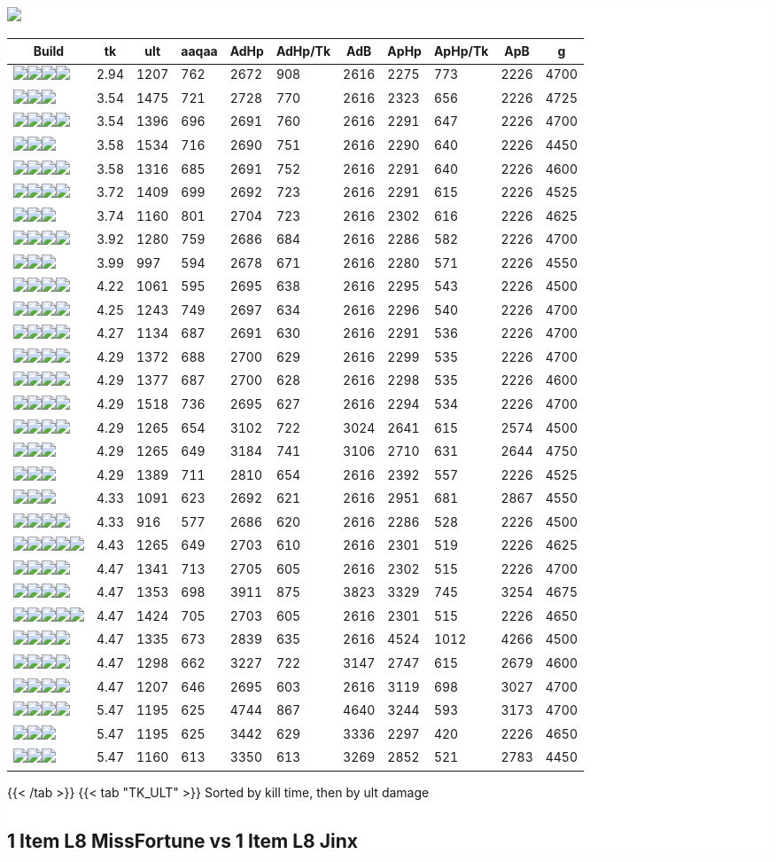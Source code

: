![](/StatMods/StatModsArmorIcon.png)





 Build |tk|ult|aaqaa|AdHp|AdHp/Tk|AdB|ApHp|ApHp/Tk|ApB|g
-|-|-|-|-|-|-|-|-|-|-
![](/item/6672.png)![](/item/1053.png)![](/item/1055.png)![](/item/1036.png)|2.94|1207|762|2672|908|2616|2275|773|2226|4700
![](/item/3074.png)![](/item/1055.png)![](/item/1037.png)|3.54|1475|721|2728|770|2616|2323|656|2226|4725
![](/item/6696.png)![](/item/1053.png)![](/item/1055.png)![](/item/1036.png)|3.54|1396|696|2691|760|2616|2291|647|2226|4700
![](/item/6691.png)![](/item/1053.png)![](/item/1055.png)|3.58|1534|716|2690|751|2616|2290|640|2226|4450
![](/item/3508.png)![](/item/1053.png)![](/item/1055.png)![](/item/1036.png)|3.58|1316|685|2691|752|2616|2291|640|2226|4600
![](/item/3179.png)![](/item/1053.png)![](/item/1055.png)![](/item/1037.png)|3.72|1409|699|2692|723|2616|2291|615|2226|4525
![](/item/3153.png)![](/item/1055.png)![](/item/1037.png)|3.74|1160|801|2704|723|2616|2302|616|2226|4625
![](/item/3095.png)![](/item/1053.png)![](/item/1055.png)![](/item/1036.png)|3.92|1280|759|2686|684|2616|2286|582|2226|4700
![](/item/3115.png)![](/item/1053.png)![](/item/1055.png)|3.99|997|594|2678|671|2616|2280|571|2226|4550
![](/item/3046.png)![](/item/1053.png)![](/item/1055.png)![](/item/1036.png)|4.22|1061|595|2695|638|2616|2295|543|2226|4500
![](/item/3087.png)![](/item/1053.png)![](/item/1055.png)![](/item/1036.png)|4.25|1243|749|2697|634|2616|2296|540|2226|4700
![](/item/3094.png)![](/item/1053.png)![](/item/1055.png)![](/item/1036.png)|4.27|1134|687|2691|630|2616|2291|536|2226|4700
![](/item/6693.png)![](/item/1053.png)![](/item/1055.png)![](/item/1036.png)|4.29|1372|688|2700|629|2616|2299|535|2226|4700
![](/item/3004.png)![](/item/1053.png)![](/item/1055.png)![](/item/1036.png)|4.29|1377|687|2700|628|2616|2298|535|2226|4600
![](/item/6676.png)![](/item/1053.png)![](/item/1055.png)![](/item/1036.png)|4.29|1518|736|2695|627|2616|2294|534|2226|4700
![](/item/6609.png)![](/item/1053.png)![](/item/1055.png)![](/item/1036.png)|4.29|1265|654|3102|722|3024|2641|615|2574|4500
![](/item/3161.png)![](/item/1053.png)![](/item/1055.png)|4.29|1265|649|3184|741|3106|2710|631|2644|4750
![](/item/3072.png)![](/item/1055.png)![](/item/1037.png)|4.29|1389|711|2810|654|2616|2392|557|2226|4525
![](/item/3091.png)![](/item/1053.png)![](/item/1055.png)|4.33|1091|623|2692|621|2616|2951|681|2867|4550
![](/item/3085.png)![](/item/1053.png)![](/item/1055.png)![](/item/1036.png)|4.33|916|577|2686|620|2616|2286|528|2226|4500
![](/item/3006.png)![](/item/1053.png)![](/item/1055.png)![](/item/1038.png)![](/item/1037.png)|4.43|1265|649|2703|610|2616|2301|519|2226|4625
![](/item/3033.png)![](/item/1053.png)![](/item/1055.png)![](/item/1036.png)|4.47|1341|713|2705|605|2616|2302|515|2226|4700
![](/item/6673.png)![](/item/1055.png)![](/item/1037.png)![](/item/1036.png)|4.47|1353|698|3911|875|3823|3329|745|3254|4675
![](/item/6695.png)![](/item/1053.png)![](/item/1055.png)![](/item/1036.png)![](/item/1036.png)|4.47|1424|705|2703|605|2616|2301|515|2226|4650
![](/item/3156.png)![](/item/1053.png)![](/item/1055.png)![](/item/1036.png)|4.47|1335|673|2839|635|2616|4524|1012|4266|4500
![](/item/3814.png)![](/item/1053.png)![](/item/1055.png)![](/item/1036.png)|4.47|1298|662|3227|722|3147|2747|615|2679|4600
![](/item/3139.png)![](/item/1053.png)![](/item/1055.png)![](/item/1036.png)|4.47|1207|646|2695|603|2616|3119|698|3027|4700
![](/item/3026.png)![](/item/1053.png)![](/item/1055.png)![](/item/1036.png)|5.47|1195|625|4744|867|4640|3244|593|3173|4700
![](/item/6333.png)![](/item/1053.png)![](/item/1055.png)|5.47|1195|625|3442|629|3336|2297|420|2226|4650
![](/item/3071.png)![](/item/1053.png)![](/item/1055.png)|5.47|1160|613|3350|613|3269|2852|521|2783|4450
{{< /tab >}}
{{< tab "TK_ULT" >}}
Sorted by kill time, then by ult damage
## 1 Item L8 MissFortune vs 1 Item L8 Jinx
